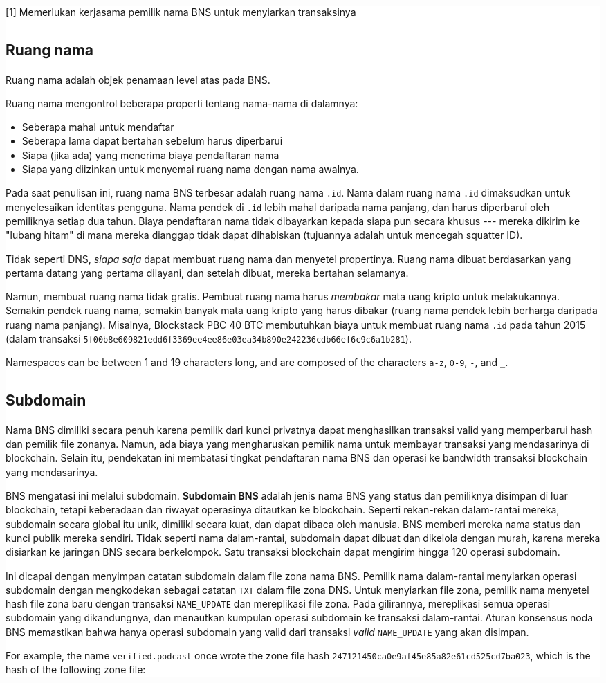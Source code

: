 [1] Memerlukan kerjasama pemilik nama BNS untuk menyiarkan transaksinya

## Ruang nama

Ruang nama adalah objek penamaan level atas pada BNS.

Ruang nama mengontrol beberapa properti tentang nama-nama di dalamnya:

- Seberapa mahal untuk mendaftar
- Seberapa lama dapat bertahan sebelum harus diperbarui
- Siapa (jika ada) yang menerima biaya pendaftaran nama
- Siapa yang diizinkan untuk menyemai ruang nama dengan nama awalnya.

Pada saat penulisan ini, ruang nama BNS terbesar adalah ruang nama `.id`. Nama dalam ruang nama `.id` dimaksudkan untuk menyelesaikan identitas pengguna. Nama pendek di `.id` lebih mahal daripada nama panjang, dan harus diperbarui oleh pemiliknya setiap dua tahun. Biaya pendaftaran nama tidak dibayarkan kepada siapa pun secara khusus --- mereka dikirim ke "lubang hitam" di mana mereka dianggap tidak dapat dihabiskan (tujuannya adalah untuk mencegah squatter ID).

Tidak seperti DNS, _siapa saja_ dapat membuat ruang nama dan menyetel propertinya. Ruang nama dibuat berdasarkan yang pertama datang yang pertama dilayani, dan setelah dibuat, mereka bertahan selamanya.

Namun, membuat ruang nama tidak gratis. Pembuat ruang nama harus _membakar_ mata uang kripto untuk melakukannya. Semakin pendek ruang nama, semakin banyak mata uang kripto yang harus dibakar (ruang nama pendek lebih berharga daripada ruang nama panjang). Misalnya, Blockstack PBC 40 BTC membutuhkan biaya untuk membuat ruang nama `.id` pada tahun 2015 (dalam transaksi `5f00b8e609821edd6f3369ee4ee86e03ea34b890e242236cdb66ef6c9c6a1b281`).

Namespaces can be between 1 and 19 characters long, and are composed of the characters `a-z`, `0-9`, `-`, and `_`.

## Subdomain

Nama BNS dimiliki secara penuh karena pemilik dari kunci privatnya dapat menghasilkan transaksi valid yang memperbarui hash dan pemilik file zonanya. Namun, ada biaya yang mengharuskan pemilik nama untuk membayar transaksi yang mendasarinya di blockchain. Selain itu, pendekatan ini membatasi tingkat pendaftaran nama BNS dan operasi ke bandwidth transaksi blockchain yang mendasarinya.

BNS mengatasi ini melalui subdomain. **Subdomain BNS** adalah jenis nama BNS yang status dan pemiliknya disimpan di luar blockchain, tetapi keberadaan dan riwayat operasinya ditautkan ke blockchain. Seperti rekan-rekan dalam-rantai mereka, subdomain secara global itu unik, dimiliki secara kuat, dan dapat dibaca oleh manusia. BNS memberi mereka nama status dan kunci publik mereka sendiri. Tidak seperti nama dalam-rantai, subdomain dapat dibuat dan dikelola dengan murah, karena mereka disiarkan ke jaringan BNS secara berkelompok. Satu transaksi blockchain dapat mengirim hingga 120 operasi subdomain.

Ini dicapai dengan menyimpan catatan subdomain dalam file zona nama BNS. Pemilik nama dalam-rantai menyiarkan operasi subdomain dengan mengkodekan sebagai catatan `TXT` dalam file zona DNS. Untuk menyiarkan file zona, pemilik nama menyetel hash file zona baru dengan transaksi `NAME_UPDATE` dan mereplikasi file zona. Pada gilirannya, mereplikasi semua operasi subdomain yang dikandungnya, dan menautkan kumpulan operasi subdomain ke transaksi dalam-rantai. Aturan konsensus noda BNS memastikan bahwa hanya operasi subdomain yang valid dari transaksi _valid_ `NAME_UPDATE` yang akan disimpan.

For example, the name `verified.podcast` once wrote the zone file hash `247121450ca0e9af45e85a82e61cd525cd7ba023`, which is the hash of the following zone file:
